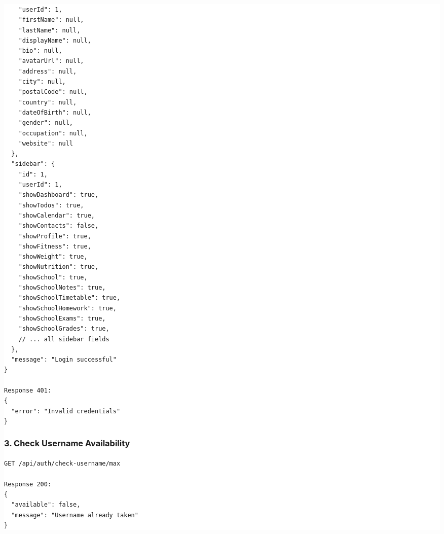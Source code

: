 ```http
    "userId": 1,
    "firstName": null,
    "lastName": null,
    "displayName": null,
    "bio": null,
    "avatarUrl": null,
    "address": null,
    "city": null,
    "postalCode": null,
    "country": null,
    "dateOfBirth": null,
    "gender": null,
    "occupation": null,
    "website": null
  },
  "sidebar": {
    "id": 1,
    "userId": 1,
    "showDashboard": true,
    "showTodos": true,
    "showCalendar": true,
    "showContacts": false,
    "showProfile": true,
    "showFitness": true,
    "showWeight": true,
    "showNutrition": true,
    "showSchool": true,
    "showSchoolNotes": true,
    "showSchoolTimetable": true,
    "showSchoolHomework": true,
    "showSchoolExams": true,
    "showSchoolGrades": true,
    // ... all sidebar fields
  },
  "message": "Login successful"
}

Response 401:
{
  "error": "Invalid credentials"
}
```

### 3. Check Username Availability
```http
GET /api/auth/check-username/max

Response 200:
{
  "available": false,
  "message": "Username already taken"
}
```
